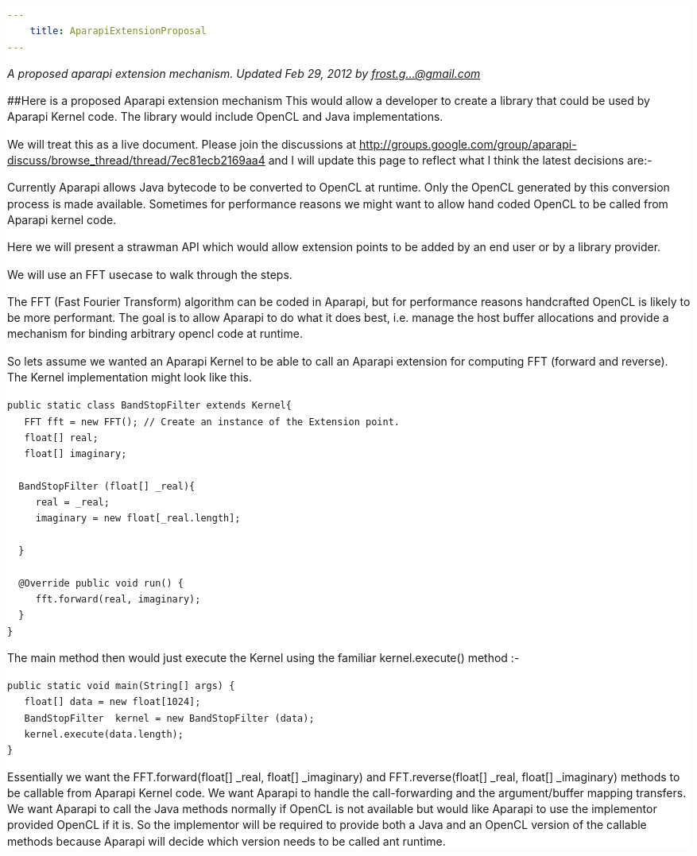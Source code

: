 ```yaml
---
    title: AparapiExtensionProposal
---
```


*A proposed aparapi extension mechanism. Updated Feb 29, 2012 by frost.g...@gmail.com*

##Here is a proposed Aparapi extension mechanism
This would allow a developer to create a library that could be used by Aparapi Kernel code. The library would include OpenCL and Java implementations.

We will treat this as a live document. Please join the discussions at http://groups.google.com/group/aparapi-discuss/browse_thread/thread/7ec81ecb2169aa4 and I will update this page to reflect what I think the latest decisions are:-

Currently Aparapi allows Java bytecode to be converted to OpenCL at runtime. Only the OpenCL generated by this conversion process is made available. Sometimes for performance reasons we might want to allow hand coded OpenCL to be called from Aparapi kernel code.

Here we will present a strawman API which would allow extension points to be added by an end user or by a library provider.

We will use an FFT usecase to walk through the steps.

The FFT (Fast Fourier Transform) algorithm can be coded in Aparapi, but for performance reasons handcrafted OpenCL is likely to be more performant. The goal is to allow Aparapi to do what it does best, i.e. manage the host buffer allocations and provide a mechanism for binding arbitrary opencl code at runtime.

So lets assume we wanted an Aparapi Kernel to be able to call an Aparapi extension for computing FFT (forward and reverse). The Kernel implementation might look like this.

    public static class BandStopFilter extends Kernel{
       FFT fft = new FFT(); // Create an instance of the Extension point.
       float[] real;
       float[] imaginary;

      BandStopFilter (float[] _real){
         real = _real;
         imaginary = new float[_real.length];

      }

      @Override public void run() {
         fft.forward(real, imaginary);
      }
    }

The main method then would just execute the Kernel using the familiar kernel.execute() method :-

    public static void main(String[] args) {
       float[] data = new float[1024];
       BandStopFilter  kernel = new BandStopFilter (data);
       kernel.execute(data.length);
    }

Essentially we want the FFT.forward(float[] _real, float[] _imaginary) and FFT.reverse(float[] _real, float[] _imaginary) methods to be callable from Aparapi Kernel code. We want Aparapi to handle the call-forwarding and the argument/buffer mapping transfers. We want Aparapi to call the Java methods normally if OpenCL is not available but would like Aparapi to use the implementor provided OpenCL if it is. So the implementor will be required to provide both a Java and an OpenCL version of the callable methods because Aparapi will decide which version needs to be called ant runtime.
